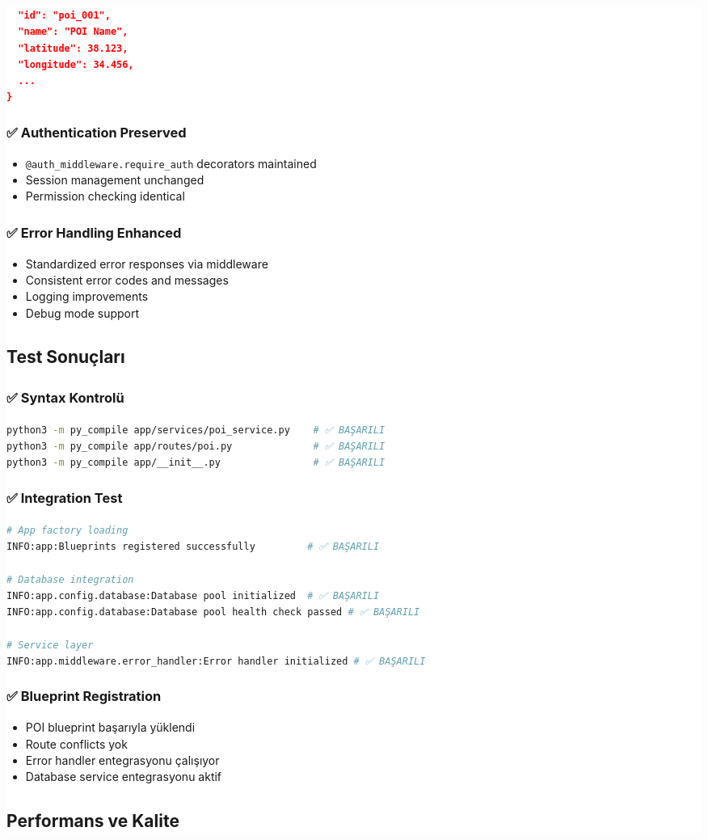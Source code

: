 ```json
  "id": "poi_001",
  "name": "POI Name",
  "latitude": 38.123,
  "longitude": 34.456,
  ...
}
```

### ✅ Authentication Preserved
- `@auth_middleware.require_auth` decorators maintained
- Session management unchanged
- Permission checking identical

### ✅ Error Handling Enhanced
- Standardized error responses via middleware
- Consistent error codes and messages
- Logging improvements
- Debug mode support

## Test Sonuçları

### ✅ Syntax Kontrolü
```bash
python3 -m py_compile app/services/poi_service.py    # ✅ BAŞARILI
python3 -m py_compile app/routes/poi.py              # ✅ BAŞARILI
python3 -m py_compile app/__init__.py                # ✅ BAŞARILI
```

### ✅ Integration Test
```bash
# App factory loading
INFO:app:Blueprints registered successfully         # ✅ BAŞARILI

# Database integration  
INFO:app.config.database:Database pool initialized  # ✅ BAŞARILI
INFO:app.config.database:Database pool health check passed # ✅ BAŞARILI

# Service layer
INFO:app.middleware.error_handler:Error handler initialized # ✅ BAŞARILI
```

### ✅ Blueprint Registration
- POI blueprint başarıyla yüklendi
- Route conflicts yok
- Error handler entegrasyonu çalışıyor
- Database service entegrasyonu aktif

## Performans ve Kalite
